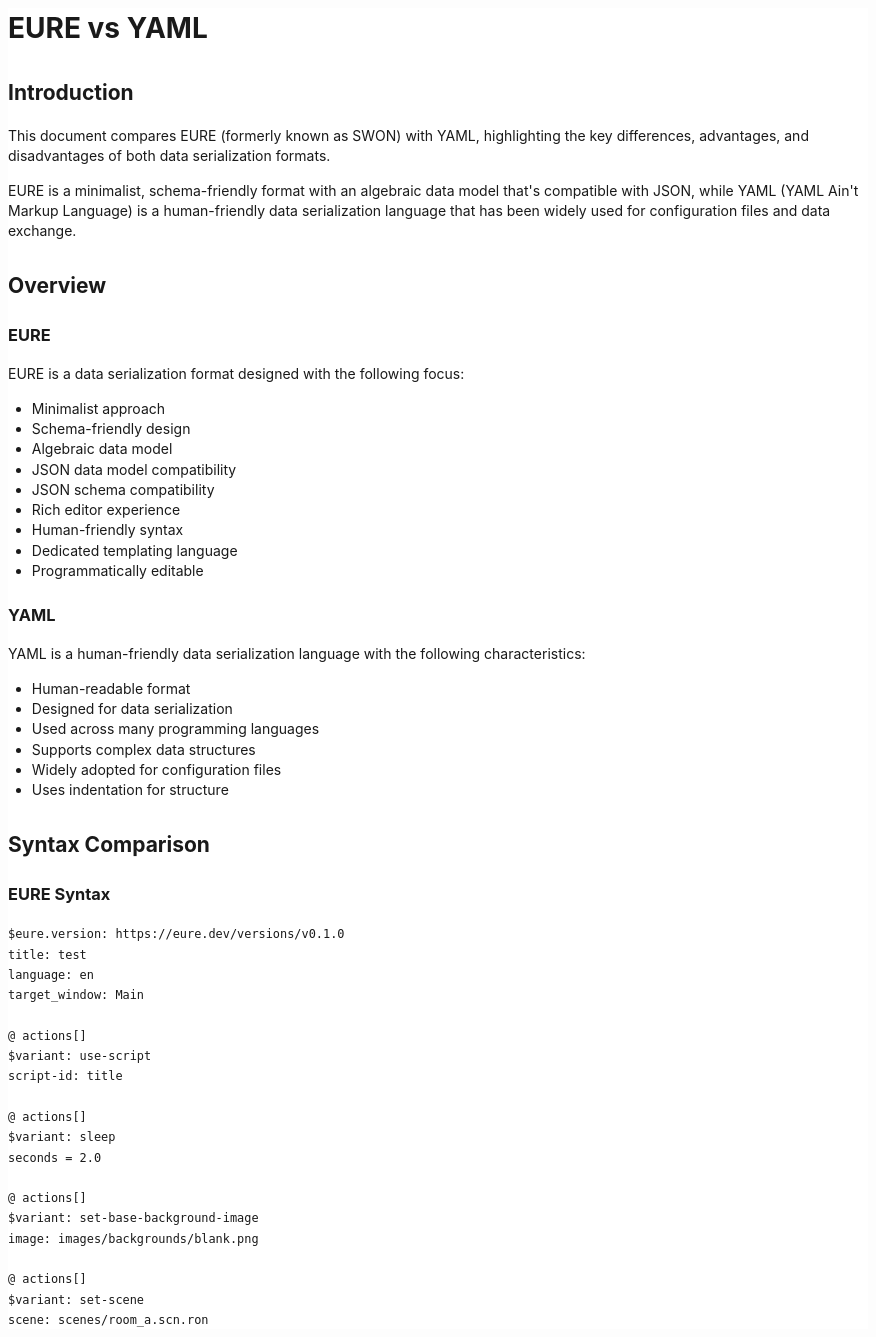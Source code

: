 # EURE vs YAML

## Introduction

This document compares EURE (formerly known as SWON) with YAML, highlighting the key differences, advantages, and disadvantages of both data serialization formats.

EURE is a minimalist, schema-friendly format with an algebraic data model that's compatible with JSON, while YAML (YAML Ain't Markup Language) is a human-friendly data serialization language that has been widely used for configuration files and data exchange.

## Overview

### EURE

EURE is a data serialization format designed with the following focus:

- Minimalist approach
- Schema-friendly design
- Algebraic data model
- JSON data model compatibility
- JSON schema compatibility
- Rich editor experience
- Human-friendly syntax
- Dedicated templating language
- Programmatically editable

### YAML

YAML is a human-friendly data serialization language with the following characteristics:

- Human-readable format
- Designed for data serialization
- Used across many programming languages
- Supports complex data structures
- Widely adopted for configuration files
- Uses indentation for structure

## Syntax Comparison

### EURE Syntax

```eure
$eure.version: https://eure.dev/versions/v0.1.0
title: test
language: en
target_window: Main

@ actions[]
$variant: use-script
script-id: title

@ actions[]
$variant: sleep
seconds = 2.0

@ actions[]
$variant: set-base-background-image
image: images/backgrounds/blank.png

@ actions[]
$variant: set-scene
scene: scenes/room_a.scn.ron
```